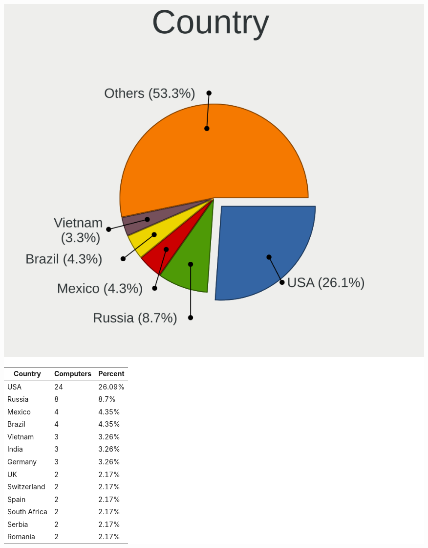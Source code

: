 ![Country](./All/images/pie_chart/node_location.svg)


| Country            | Computers | Percent |
|--------------------|-----------|---------|
| USA                | 24        | 26.09%  |
| Russia             | 8         | 8.7%    |
| Mexico             | 4         | 4.35%   |
| Brazil             | 4         | 4.35%   |
| Vietnam            | 3         | 3.26%   |
| India              | 3         | 3.26%   |
| Germany            | 3         | 3.26%   |
| UK                 | 2         | 2.17%   |
| Switzerland        | 2         | 2.17%   |
| Spain              | 2         | 2.17%   |
| South Africa       | 2         | 2.17%   |
| Serbia             | 2         | 2.17%   |
| Romania            | 2         | 2.17%   |